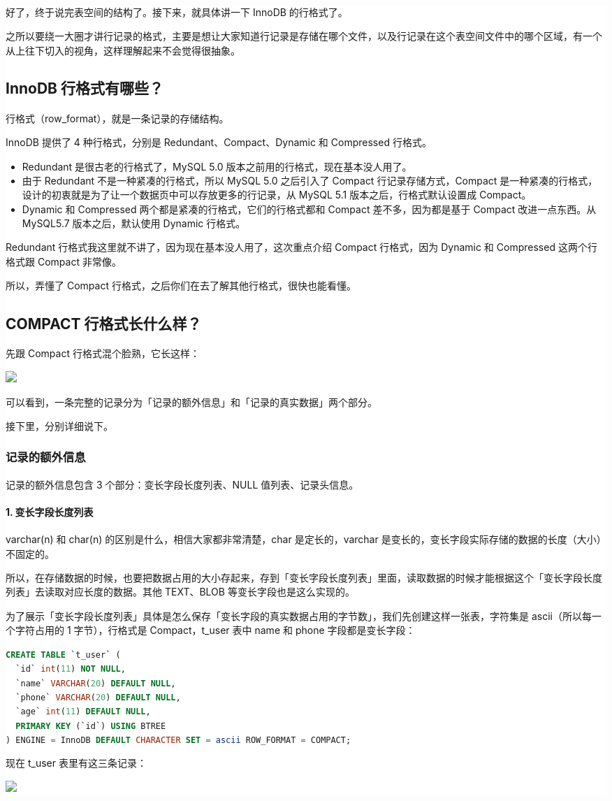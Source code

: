 好了，终于说完表空间的结构了。接下来，就具体讲一下 InnoDB 的行格式了。

之所以要绕一大圈才讲行记录的格式，主要是想让大家知道行记录是存储在哪个文件，以及行记录在这个表空间文件中的哪个区域，有一个从上往下切入的视角，这样理解起来不会觉得很抽象。

## InnoDB 行格式有哪些？

行格式（row_format），就是一条记录的存储结构。

InnoDB 提供了 4 种行格式，分别是 Redundant、Compact、Dynamic 和 Compressed 行格式。

- Redundant 是很古老的行格式了，MySQL 5.0 版本之前用的行格式，现在基本没人用了。
- 由于 Redundant 不是一种紧凑的行格式，所以 MySQL 5.0 之后引入了 Compact 行记录存储方式，Compact 是一种紧凑的行格式，设计的初衷就是为了让一个数据页中可以存放更多的行记录，从 MySQL 5.1 版本之后，行格式默认设置成 Compact。
- Dynamic 和 Compressed 两个都是紧凑的行格式，它们的行格式都和 Compact 差不多，因为都是基于 Compact 改进一点东西。从 MySQL5.7 版本之后，默认使用 Dynamic 行格式。

Redundant 行格式我这里就不讲了，因为现在基本没人用了，这次重点介绍 Compact 行格式，因为 Dynamic 和 Compressed 这两个行格式跟 Compact 非常像。

所以，弄懂了 Compact 行格式，之后你们在去了解其他行格式，很快也能看懂。

## COMPACT 行格式长什么样？

先跟 Compact 行格式混个脸熟，它长这样：

![](https://cdn.xiaolincoding.com/gh/xiaolincoder/mysql/row_format/COMPACT.drawio.png)

可以看到，一条完整的记录分为「记录的额外信息」和「记录的真实数据」两个部分。

接下里，分别详细说下。

### 记录的额外信息

记录的额外信息包含 3 个部分：变长字段长度列表、NULL 值列表、记录头信息。

#### 1. 变长字段长度列表

varchar(n) 和 char(n) 的区别是什么，相信大家都非常清楚，char 是定长的，varchar 是变长的，变长字段实际存储的数据的长度（大小）不固定的。

所以，在存储数据的时候，也要把数据占用的大小存起来，存到「变长字段长度列表」里面，读取数据的时候才能根据这个「变长字段长度列表」去读取对应长度的数据。其他 TEXT、BLOB 等变长字段也是这么实现的。

为了展示「变长字段长度列表」具体是怎么保存「变长字段的真实数据占用的字节数」，我们先创建这样一张表，字符集是 ascii（所以每一个字符占用的 1 字节），行格式是 Compact，t_user 表中 name 和 phone 字段都是变长字段：

```sql
CREATE TABLE `t_user` (
  `id` int(11) NOT NULL,
  `name` VARCHAR(20) DEFAULT NULL,
  `phone` VARCHAR(20) DEFAULT NULL,
  `age` int(11) DEFAULT NULL,
  PRIMARY KEY (`id`) USING BTREE
) ENGINE = InnoDB DEFAULT CHARACTER SET = ascii ROW_FORMAT = COMPACT;
```

现在 t_user 表里有这三条记录：

![](https://cdn.xiaolincoding.com/gh/xiaolincoder/mysql/row_format/t_test.png)
